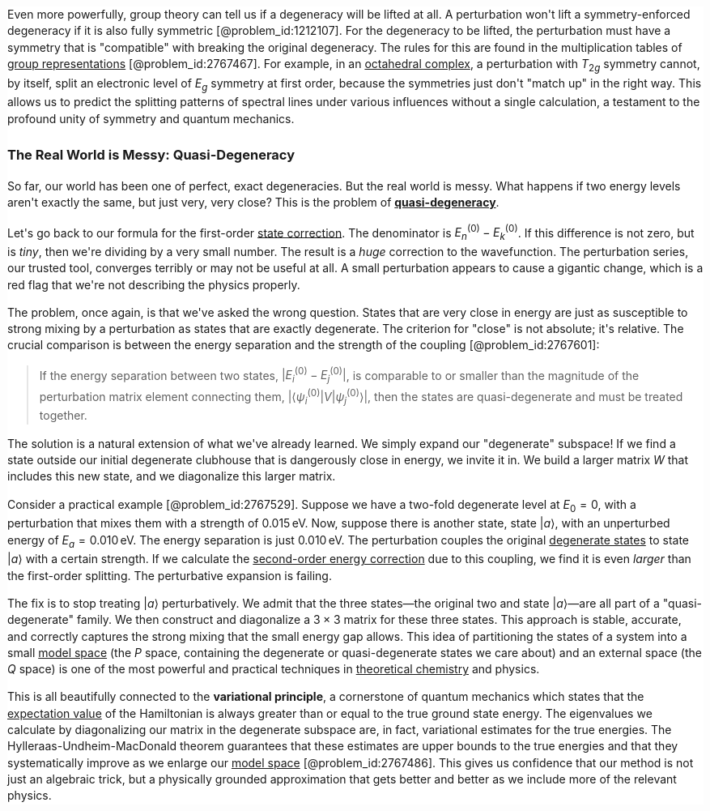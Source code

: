 Even more powerfully, group theory can tell us if a degeneracy will be lifted at all. A perturbation won't lift a symmetry-enforced degeneracy if it is also fully symmetric [@problem_id:1212107]. For the degeneracy to be lifted, the perturbation must have a symmetry that is "compatible" with breaking the original degeneracy. The rules for this are found in the multiplication tables of [group representations](@article_id:144931) [@problem_id:2767467]. For example, in an [octahedral complex](@article_id:154707), a perturbation with $T_{2g}$ symmetry cannot, by itself, split an electronic level of $E_g$ symmetry at first order, because the symmetries just don't "match up" in the right way. This allows us to predict the splitting patterns of spectral lines under various influences without a single calculation, a testament to the profound unity of symmetry and quantum mechanics.

### The Real World is Messy: Quasi-Degeneracy

So far, our world has been one of perfect, exact degeneracies. But the real world is messy. What happens if two energy levels aren't exactly the same, but just very, very close? This is the problem of **[quasi-degeneracy](@article_id:188218)**.

Let's go back to our formula for the first-order [state correction](@article_id:200344). The denominator is $E_n^{(0)} - E_k^{(0)}$. If this difference is not zero, but is *tiny*, then we're dividing by a very small number. The result is a *huge* correction to the wavefunction. The perturbation series, our trusted tool, converges terribly or may not be useful at all. A small perturbation appears to cause a gigantic change, which is a red flag that we're not describing the physics properly.

The problem, once again, is that we've asked the wrong question. States that are very close in energy are just as susceptible to strong mixing by a perturbation as states that are exactly degenerate. The criterion for "close" is not absolute; it's relative. The crucial comparison is between the energy separation and the strength of the coupling [@problem_id:2767601]:

> If the energy separation between two states, $|E_i^{(0)} - E_j^{(0)}|$, is comparable to or smaller than the magnitude of the perturbation matrix element connecting them, $|\langle \psi_i^{(0)} | V | \psi_j^{(0)} \rangle|$, then the states are quasi-degenerate and must be treated together.

The solution is a natural extension of what we've already learned. We simply expand our "degenerate" subspace! If we find a state outside our initial degenerate clubhouse that is dangerously close in energy, we invite it in. We build a larger matrix $W$ that includes this new state, and we diagonalize this larger matrix.

Consider a practical example [@problem_id:2767529]. Suppose we have a two-fold degenerate level at $E_0=0$, with a perturbation that mixes them with a strength of $0.015 \, \text{eV}$. Now, suppose there is another state, state $|a\rangle$, with an unperturbed energy of $E_a = 0.010 \, \text{eV}$. The energy separation is just $0.010 \, \text{eV}$. The perturbation couples the original [degenerate states](@article_id:274184) to state $|a\rangle$ with a certain strength. If we calculate the [second-order energy correction](@article_id:135992) due to this coupling, we find it is even *larger* than the first-order splitting. The perturbative expansion is failing.

The fix is to stop treating $|a\rangle$ perturbatively. We admit that the three states—the original two and state $|a\rangle$—are all part of a "quasi-degenerate" family. We then construct and diagonalize a $3 \times 3$ matrix for these three states. This approach is stable, accurate, and correctly captures the strong mixing that the small energy gap allows. This idea of partitioning the states of a system into a small [model space](@article_id:637454) (the $P$ space, containing the degenerate or quasi-degenerate states we care about) and an external space (the $Q$ space) is one of the most powerful and practical techniques in [theoretical chemistry](@article_id:198556) and physics.

This is all beautifully connected to the **variational principle**, a cornerstone of quantum mechanics which states that the [expectation value](@article_id:150467) of the Hamiltonian is always greater than or equal to the true ground state energy. The eigenvalues we calculate by diagonalizing our matrix in the degenerate subspace are, in fact, variational estimates for the true energies. The Hylleraas-Undheim-MacDonald theorem guarantees that these estimates are upper bounds to the true energies and that they systematically improve as we enlarge our [model space](@article_id:637454) [@problem_id:2767486]. This gives us confidence that our method is not just an algebraic trick, but a physically grounded approximation that gets better and better as we include more of the relevant physics.
